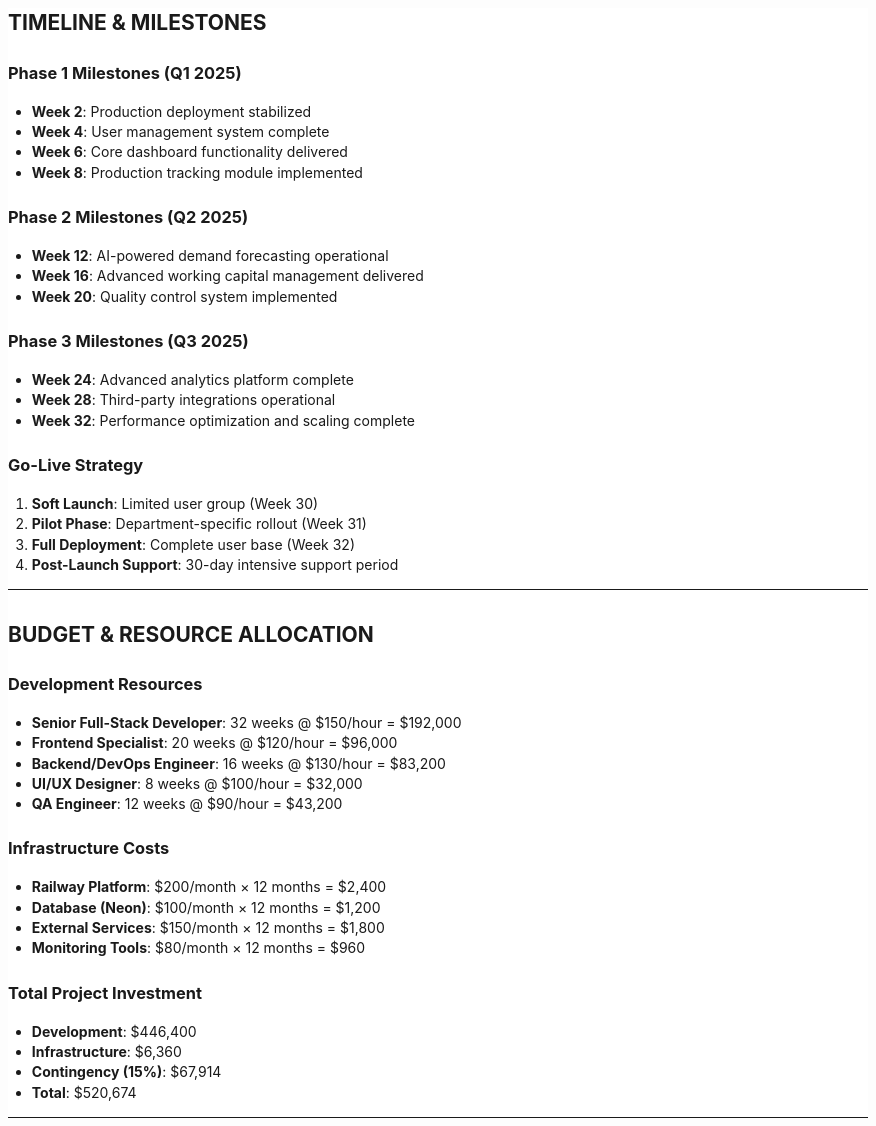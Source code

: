 
## **TIMELINE & MILESTONES**

### **Phase 1 Milestones (Q1 2025)**

- **Week 2**: Production deployment stabilized
- **Week 4**: User management system complete
- **Week 6**: Core dashboard functionality delivered
- **Week 8**: Production tracking module implemented

### **Phase 2 Milestones (Q2 2025)**

- **Week 12**: AI-powered demand forecasting operational
- **Week 16**: Advanced working capital management delivered
- **Week 20**: Quality control system implemented

### **Phase 3 Milestones (Q3 2025)**

- **Week 24**: Advanced analytics platform complete
- **Week 28**: Third-party integrations operational
- **Week 32**: Performance optimization and scaling complete

### **Go-Live Strategy**

1. **Soft Launch**: Limited user group (Week 30)
2. **Pilot Phase**: Department-specific rollout (Week 31)
3. **Full Deployment**: Complete user base (Week 32)
4. **Post-Launch Support**: 30-day intensive support period

---

## **BUDGET & RESOURCE ALLOCATION**

### **Development Resources**

- **Senior Full-Stack Developer**: 32 weeks @ $150/hour = $192,000
- **Frontend Specialist**: 20 weeks @ $120/hour = $96,000
- **Backend/DevOps Engineer**: 16 weeks @ $130/hour = $83,200
- **UI/UX Designer**: 8 weeks @ $100/hour = $32,000
- **QA Engineer**: 12 weeks @ $90/hour = $43,200

### **Infrastructure Costs**

- **Railway Platform**: $200/month × 12 months = $2,400
- **Database (Neon)**: $100/month × 12 months = $1,200
- **External Services**: $150/month × 12 months = $1,800
- **Monitoring Tools**: $80/month × 12 months = $960

### **Total Project Investment**

- **Development**: $446,400
- **Infrastructure**: $6,360
- **Contingency (15%)**: $67,914
- **Total**: $520,674

---